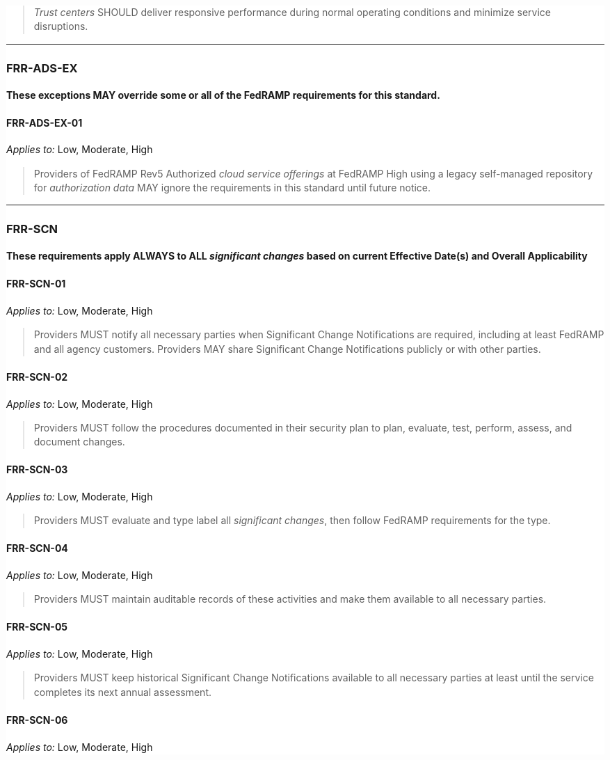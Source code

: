 > _Trust centers_ SHOULD deliver responsive performance during normal operating conditions and minimize service disruptions.

---   

### FRR-ADS-EX

**These exceptions MAY override some or all of the FedRAMP requirements for this standard.**

#### FRR-ADS-EX-01
_Applies to:_ Low, Moderate, High

> Providers of FedRAMP Rev5 Authorized _cloud service offerings_ at FedRAMP High using a legacy self-managed repository for _authorization data_ MAY ignore the requirements in this standard until future notice.

---   


### FRR-SCN

**These requirements apply ALWAYS to ALL _significant changes_ based on current Effective Date(s) and Overall Applicability**

#### FRR-SCN-01
_Applies to:_ Low, Moderate, High

> Providers MUST notify all necessary parties when Significant Change Notifications are required, including at least FedRAMP and all agency customers. Providers MAY share Significant Change Notifications publicly or with other parties.

#### FRR-SCN-02
_Applies to:_ Low, Moderate, High

> Providers MUST follow the procedures documented in their security plan to plan, evaluate, test, perform, assess, and document changes.

#### FRR-SCN-03
_Applies to:_ Low, Moderate, High

> Providers MUST evaluate and type label all _significant changes_, then follow FedRAMP requirements for the type.

#### FRR-SCN-04
_Applies to:_ Low, Moderate, High

> Providers MUST maintain auditable records of these activities and make them available to all necessary parties.

#### FRR-SCN-05
_Applies to:_ Low, Moderate, High

> Providers MUST keep historical Significant Change Notifications available to all necessary parties at least until the service completes its next annual assessment.

#### FRR-SCN-06
_Applies to:_ Low, Moderate, High

